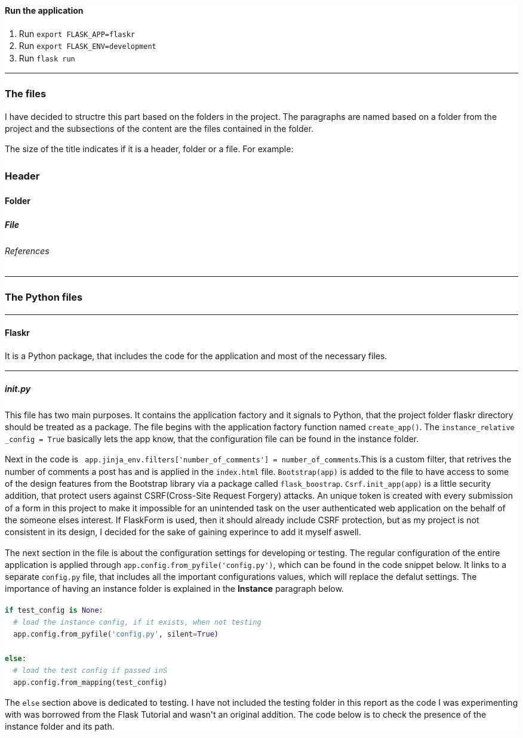 #### Run the application
1. Run `export FLASK_APP=flaskr`
2. Run `export FLASK_ENV=development`
3. Run `flask run`

---
### The files

I have decided to structre this part based on the folders in the project. The paragraphs are named based on a folder from the project and the subsections of the content are the files contained in the folder.

The size of the title indicates if it is a header, folder or a file. For example:
### Header
#### Folder
##### File
###### References

---
### The Python files

---
#### Flaskr
It is a Python package, that includes the code for the application and most of the necessary files.

---
##### __init__.py

This file has two main purposes. It contains the application factory and it signals to Python, that the project folder flaskr directory should be treated as a package. 
The file begins with the application factory function named `create_app()`. The `instance_relative_config = True` basically lets the app know, that the configuration file can be found in the instance folder.

Next in the code is ` app.jinja_env.filters['number_of_comments'] = number_of_comments`.This is a custom filter, that retrives the number of comments a post has and is applied in the `index.html` file. `Bootstrap(app)` is added to the file to have access to some of the design features from the Bootstrap library via a package called `flask_boostrap`. `Csrf.init_app(app)` is a little security addition, that protect users against CSRF(Cross-Site Request Forgery) attacks. An unique token is created with every submission of a form in this project to make it impossible for an unintended task on the user authenticated web application on the behalf of the someone elses interest. If FlaskForm is used, then it should already include CSRF protection, but as my project is not consistent in its design, I decided for the sake of gaining experince to add it myself aswell. 

The next section in the file is about the configuration settings for developing or testing. The regular configuration of the entire application is applied through ` app.config.from_pyfile('config.py') `, which can be found in the code snippet below. It links to a separate `config.py` file, that includes all the important configurations values, which will replace the defalut settings. The importance of having an instance folder is explained in the **Instance** paragraph below. 

```python
if test_config is None:
  # load the instance config, if it exists, when not testing
  app.config.from_pyfile('config.py', silent=True)

else:
  # load the test config if passed inS
  app.config.from_mapping(test_config)    
```
The `else` section above is dedicated to testing. I have not included the testing folder in this report as the code I was experimenting with was borrowed from the Flask Tutorial and wasn't an original addition. The code below is to check the presence of the instance folder and its path.
